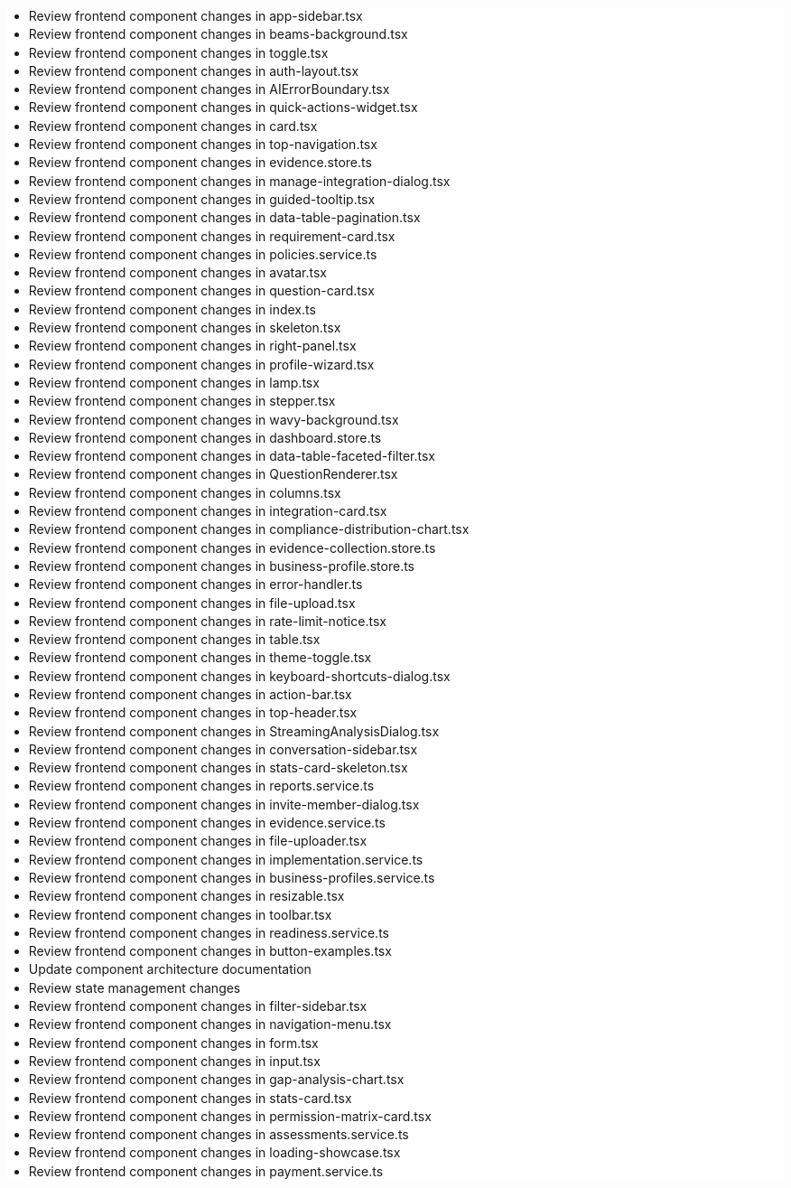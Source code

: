 - Review frontend component changes in app-sidebar.tsx
- Review frontend component changes in beams-background.tsx
- Review frontend component changes in toggle.tsx
- Review frontend component changes in auth-layout.tsx
- Review frontend component changes in AIErrorBoundary.tsx
- Review frontend component changes in quick-actions-widget.tsx
- Review frontend component changes in card.tsx
- Review frontend component changes in top-navigation.tsx
- Review frontend component changes in evidence.store.ts
- Review frontend component changes in manage-integration-dialog.tsx
- Review frontend component changes in guided-tooltip.tsx
- Review frontend component changes in data-table-pagination.tsx
- Review frontend component changes in requirement-card.tsx
- Review frontend component changes in policies.service.ts
- Review frontend component changes in avatar.tsx
- Review frontend component changes in question-card.tsx
- Review frontend component changes in index.ts
- Review frontend component changes in skeleton.tsx
- Review frontend component changes in right-panel.tsx
- Review frontend component changes in profile-wizard.tsx
- Review frontend component changes in lamp.tsx
- Review frontend component changes in stepper.tsx
- Review frontend component changes in wavy-background.tsx
- Review frontend component changes in dashboard.store.ts
- Review frontend component changes in data-table-faceted-filter.tsx
- Review frontend component changes in QuestionRenderer.tsx
- Review frontend component changes in columns.tsx
- Review frontend component changes in integration-card.tsx
- Review frontend component changes in compliance-distribution-chart.tsx
- Review frontend component changes in evidence-collection.store.ts
- Review frontend component changes in business-profile.store.ts
- Review frontend component changes in error-handler.ts
- Review frontend component changes in file-upload.tsx
- Review frontend component changes in rate-limit-notice.tsx
- Review frontend component changes in table.tsx
- Review frontend component changes in theme-toggle.tsx
- Review frontend component changes in keyboard-shortcuts-dialog.tsx
- Review frontend component changes in action-bar.tsx
- Review frontend component changes in top-header.tsx
- Review frontend component changes in StreamingAnalysisDialog.tsx
- Review frontend component changes in conversation-sidebar.tsx
- Review frontend component changes in stats-card-skeleton.tsx
- Review frontend component changes in reports.service.ts
- Review frontend component changes in invite-member-dialog.tsx
- Review frontend component changes in evidence.service.ts
- Review frontend component changes in file-uploader.tsx
- Review frontend component changes in implementation.service.ts
- Review frontend component changes in business-profiles.service.ts
- Review frontend component changes in resizable.tsx
- Review frontend component changes in toolbar.tsx
- Review frontend component changes in readiness.service.ts
- Review frontend component changes in button-examples.tsx
- Update component architecture documentation
- Review state management changes
- Review frontend component changes in filter-sidebar.tsx
- Review frontend component changes in navigation-menu.tsx
- Review frontend component changes in form.tsx
- Review frontend component changes in input.tsx
- Review frontend component changes in gap-analysis-chart.tsx
- Review frontend component changes in stats-card.tsx
- Review frontend component changes in permission-matrix-card.tsx
- Review frontend component changes in assessments.service.ts
- Review frontend component changes in loading-showcase.tsx
- Review frontend component changes in payment.service.ts